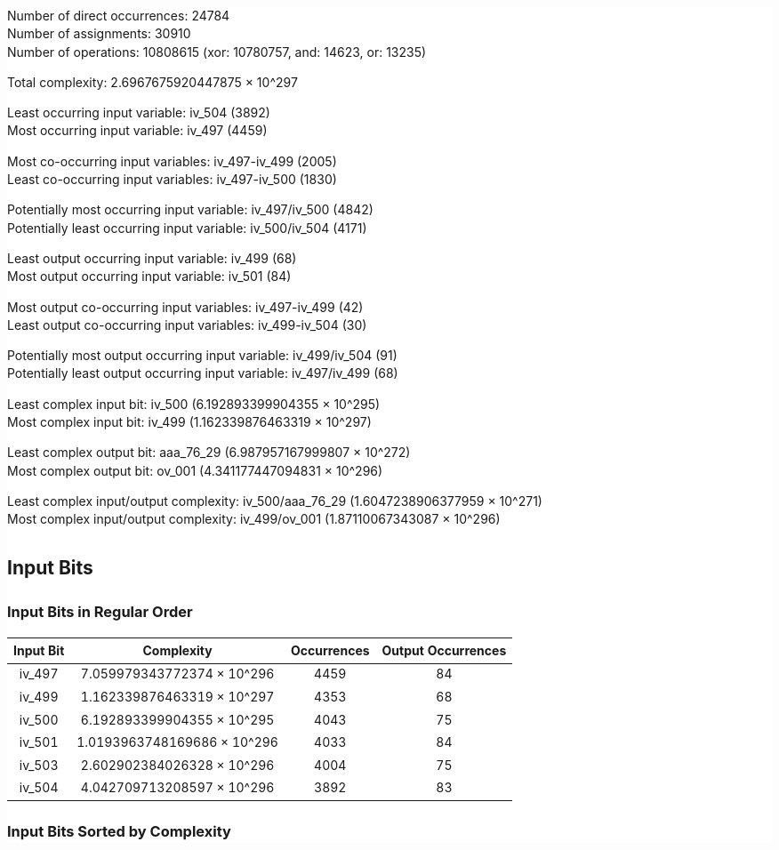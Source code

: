 Number of direct occurrences: 24784  
Number of assignments: 30910  
Number of operations: 10808615
(xor: 10780757,
and: 14623,
or: 13235)

Total complexity: 2.6967675920447875 × 10^297

Least occurring input variable: iv_504 (3892)  
Most occurring input variable: iv_497 (4459)

Most co-occurring input variables: iv_497-iv_499 (2005)  
Least co-occurring input variables: iv_497-iv_500 (1830)

Potentially most occurring input variable: iv_497/iv_500 (4842)  
Potentially least occurring input variable: iv_500/iv_504 (4171)

Least output occurring input variable: iv_499 (68)  
Most output occurring input variable: iv_501 (84)

Most output co-occurring input variables: iv_497-iv_499 (42)  
Least output co-occurring input variables: iv_499-iv_504 (30)

Potentially most output occurring input variable: iv_499/iv_504 (91)  
Potentially least output occurring input variable: iv_497/iv_499 (68)

Least complex input bit: iv_500 (6.192893399904355 × 10^295)  
Most complex input bit: iv_499 (1.162339876463319 × 10^297)

Least complex output bit: aaa_76_29 (6.987957167999807 × 10^272)  
Most complex output bit: ov_001 (4.341177447094831 × 10^296)

Least complex input/output complexity: iv_500/aaa_76_29 (1.6047238906377959 × 10^271)  
Most complex input/output complexity: iv_499/ov_001 (1.87110067343087 × 10^296)

## Input Bits

### Input Bits in Regular Order

| Input Bit | Complexity | Occurrences | Output Occurrences |
|:---------:|:----------:|:-----------:|:------------------:|
| iv_497 | 7.059979343772374 × 10^296 | 4459 | 84 |
| iv_499 | 1.162339876463319 × 10^297 | 4353 | 68 |
| iv_500 | 6.192893399904355 × 10^295 | 4043 | 75 |
| iv_501 | 1.0193963748169686 × 10^296 | 4033 | 84 |
| iv_503 | 2.602902384026328 × 10^296 | 4004 | 75 |
| iv_504 | 4.042709713208597 × 10^296 | 3892 | 83 |

### Input Bits Sorted by Complexity
